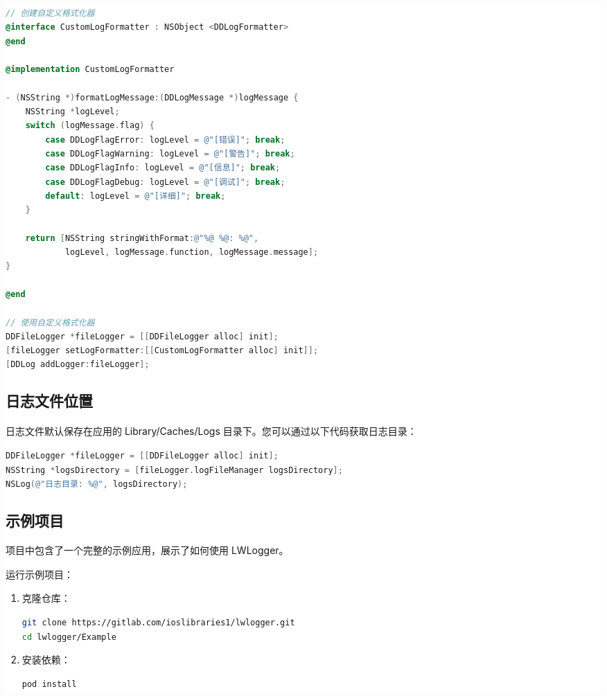```objective-c
// 创建自定义格式化器
@interface CustomLogFormatter : NSObject <DDLogFormatter>
@end

@implementation CustomLogFormatter

- (NSString *)formatLogMessage:(DDLogMessage *)logMessage {
    NSString *logLevel;
    switch (logMessage.flag) {
        case DDLogFlagError: logLevel = @"[错误]"; break;
        case DDLogFlagWarning: logLevel = @"[警告]"; break;
        case DDLogFlagInfo: logLevel = @"[信息]"; break;
        case DDLogFlagDebug: logLevel = @"[调试]"; break;
        default: logLevel = @"[详细]"; break;
    }

    return [NSString stringWithFormat:@"%@ %@: %@",
            logLevel, logMessage.function, logMessage.message];
}

@end

// 使用自定义格式化器
DDFileLogger *fileLogger = [[DDFileLogger alloc] init];
[fileLogger setLogFormatter:[[CustomLogFormatter alloc] init]];
[DDLog addLogger:fileLogger];
```

## 日志文件位置

日志文件默认保存在应用的 Library/Caches/Logs 目录下。您可以通过以下代码获取日志目录：

```objective-c
DDFileLogger *fileLogger = [[DDFileLogger alloc] init];
NSString *logsDirectory = [fileLogger.logFileManager logsDirectory];
NSLog(@"日志目录: %@", logsDirectory);
```

## 示例项目

项目中包含了一个完整的示例应用，展示了如何使用 LWLogger。

运行示例项目：

1. 克隆仓库：
   ```bash
   git clone https://gitlab.com/ioslibraries1/lwlogger.git
   cd lwlogger/Example
   ```

2. 安装依赖：
   ```bash
   pod install
   ```
